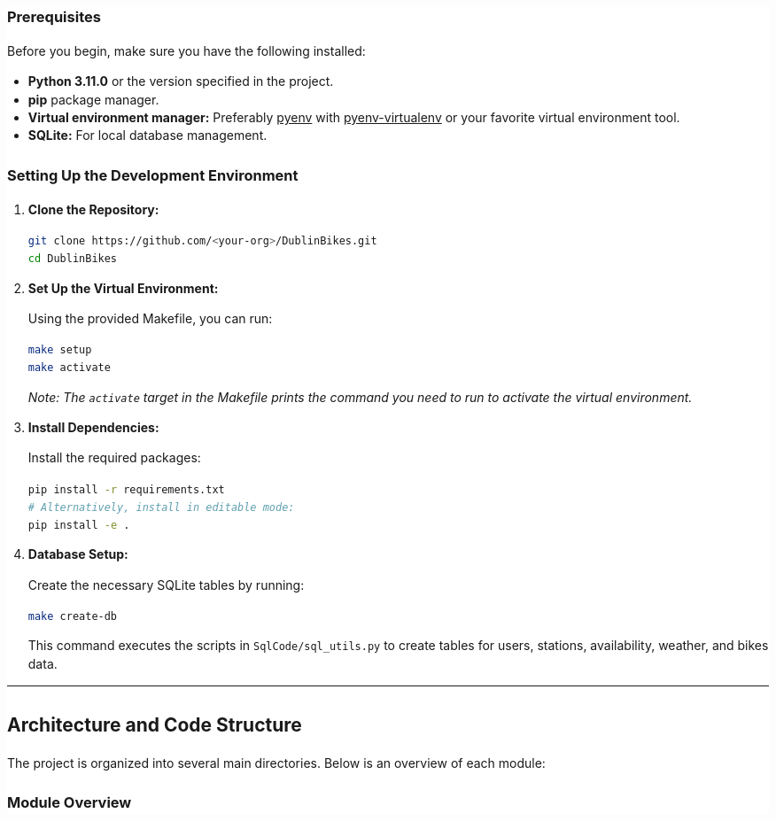 ### Prerequisites

Before you begin, make sure you have the following installed:
- **Python 3.11.0** or the version specified in the project.
- **pip** package manager.
- **Virtual environment manager:** Preferably [pyenv](https://github.com/pyenv/pyenv) with [pyenv-virtualenv](https://github.com/pyenv/pyenv-virtualenv) or your favorite virtual environment tool.
- **SQLite:** For local database management.

### Setting Up the Development Environment

1. **Clone the Repository:**

   ```bash
   git clone https://github.com/<your-org>/DublinBikes.git
   cd DublinBikes
   ```

2. **Set Up the Virtual Environment:**

   Using the provided Makefile, you can run:

   ```bash
   make setup
   make activate
   ```

   *Note: The `activate` target in the Makefile prints the command you need to run to activate the virtual environment.*

3. **Install Dependencies:**

   Install the required packages:

   ```bash
   pip install -r requirements.txt
   # Alternatively, install in editable mode:
   pip install -e .
   ```

4. **Database Setup:**

   Create the necessary SQLite tables by running:

   ```bash
   make create-db
   ```

   This command executes the scripts in `SqlCode/sql_utils.py` to create tables for users, stations, availability, weather, and bikes data.

---

## Architecture and Code Structure

The project is organized into several main directories. Below is an overview of each module:

### Module Overview
